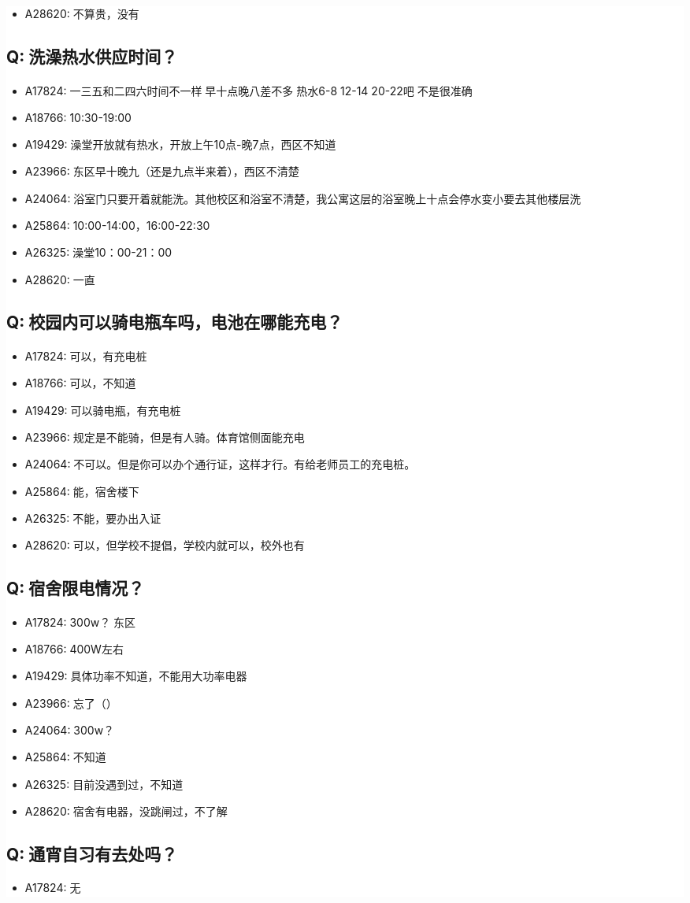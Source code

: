 - A28620: 不算贵，没有

## Q: 洗澡热水供应时间？

- A17824: 一三五和二四六时间不一样 早十点晚八差不多 热水6-8 12-14 20-22吧  不是很准确

- A18766: 10:30-19:00

- A19429: 澡堂开放就有热水，开放上午10点-晚7点，西区不知道

- A23966: 东区早十晚九（还是九点半来着），西区不清楚

- A24064: 浴室门只要开着就能洗。其他校区和浴室不清楚，我公寓这层的浴室晚上十点会停水变小要去其他楼层洗

- A25864: 10:00-14:00，16:00-22:30

- A26325: 澡堂10：00-21：00

- A28620: 一直

## Q: 校园内可以骑电瓶车吗，电池在哪能充电？

- A17824: 可以，有充电桩

- A18766: 可以，不知道

- A19429: 可以骑电瓶，有充电桩

- A23966: 规定是不能骑，但是有人骑。体育馆侧面能充电

- A24064: 不可以。但是你可以办个通行证，这样才行。有给老师员工的充电桩。

- A25864: 能，宿舍楼下

- A26325: 不能，要办出入证

- A28620: 可以，但学校不提倡，学校内就可以，校外也有

## Q: 宿舍限电情况？

- A17824: 300w？ 东区

- A18766: 400W左右

- A19429: 具体功率不知道，不能用大功率电器

- A23966: 忘了（）

- A24064: 300w？

- A25864: 不知道

- A26325: 目前没遇到过，不知道

- A28620: 宿舍有电器，没跳闸过，不了解

## Q: 通宵自习有去处吗？

- A17824: 无
